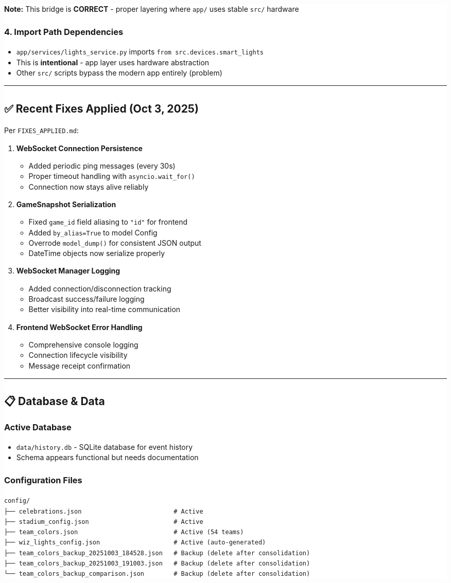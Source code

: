 **Note:** This bridge is **CORRECT** - proper layering where `app/` uses stable `src/` hardware

### **4. Import Path Dependencies**
- `app/services/lights_service.py` imports `from src.devices.smart_lights`
- This is **intentional** - app layer uses hardware abstraction
- Other `src/` scripts bypass the modern app entirely (problem)

---

## ✅ **Recent Fixes Applied (Oct 3, 2025)**

Per `FIXES_APPLIED.md`:

1. **WebSocket Connection Persistence**
   - Added periodic ping messages (every 30s)
   - Proper timeout handling with `asyncio.wait_for()`
   - Connection now stays alive reliably

2. **GameSnapshot Serialization**
   - Fixed `game_id` field aliasing to `"id"` for frontend
   - Added `by_alias=True` to model Config
   - Overrode `model_dump()` for consistent JSON output
   - DateTime objects now serialize properly

3. **WebSocket Manager Logging**
   - Added connection/disconnection tracking
   - Broadcast success/failure logging
   - Better visibility into real-time communication

4. **Frontend WebSocket Error Handling**
   - Comprehensive console logging
   - Connection lifecycle visibility
   - Message receipt confirmation

---

## 📋 **Database & Data**

### **Active Database**
- `data/history.db` - SQLite database for event history
- Schema appears functional but needs documentation

### **Configuration Files**
```
config/
├── celebrations.json                         # Active
├── stadium_config.json                       # Active
├── team_colors.json                          # Active (54 teams)
├── wiz_lights_config.json                    # Active (auto-generated)
├── team_colors_backup_20251003_184528.json   # Backup (delete after consolidation)
├── team_colors_backup_20251003_191003.json   # Backup (delete after consolidation)
└── team_colors_backup_comparison.json        # Backup (delete after consolidation)
```
